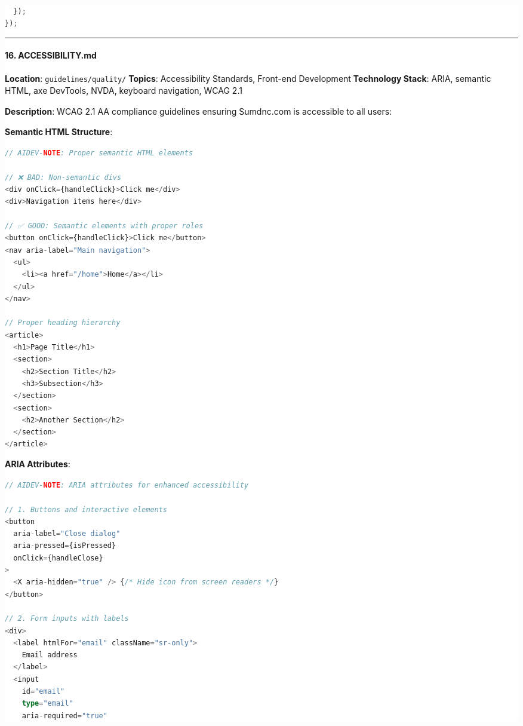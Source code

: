 ```typescript
  });
});
```

---

#### 16. ACCESSIBILITY.md
**Location**: `guidelines/quality/`
**Topics**: Accessibility Standards, Front-end Development
**Technology Stack**: ARIA, semantic HTML, axe DevTools, NVDA, keyboard navigation, WCAG 2.1

**Description**:
WCAG 2.1 AA compliance guidelines ensuring Sumdnc.com is accessible to all users:

**Semantic HTML Structure**:
```typescript
// AIDEV-NOTE: Proper semantic HTML elements

// ❌ BAD: Non-semantic divs
<div onClick={handleClick}>Click me</div>
<div>Navigation items here</div>

// ✅ GOOD: Semantic elements with proper roles
<button onClick={handleClick}>Click me</button>
<nav aria-label="Main navigation">
  <ul>
    <li><a href="/home">Home</a></li>
  </ul>
</nav>

// Proper heading hierarchy
<article>
  <h1>Page Title</h1>
  <section>
    <h2>Section Title</h2>
    <h3>Subsection</h3>
  </section>
  <section>
    <h2>Another Section</h2>
  </section>
</article>
```

**ARIA Attributes**:
```typescript
// AIDEV-NOTE: ARIA attributes for enhanced accessibility

// 1. Buttons and interactive elements
<button
  aria-label="Close dialog"
  aria-pressed={isPressed}
  onClick={handleClose}
>
  <X aria-hidden="true" /> {/* Hide icon from screen readers */}
</button>

// 2. Form inputs with labels
<div>
  <label htmlFor="email" className="sr-only">
    Email address
  </label>
  <input
    id="email"
    type="email"
    aria-required="true"
```
